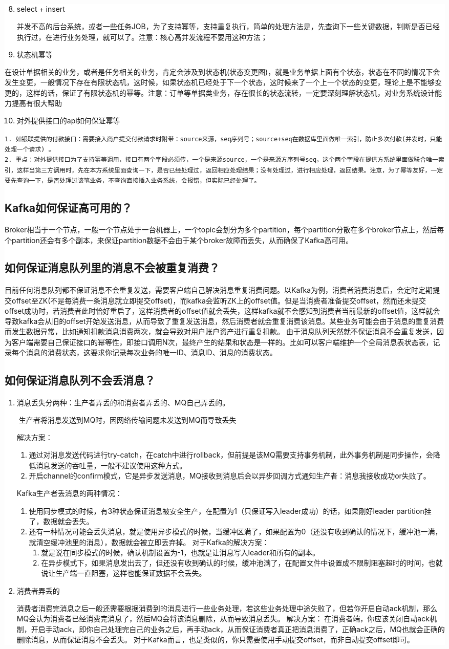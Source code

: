 8. select + insert

   并发不高的后台系统，或者一些任务JOB，为了支持幂等，支持重复执行，简单的处理方法是，先查询下一些关键数据，判断是否已经执行过，在进行业务处理，就可以了。注意：核心高并发流程不要用这种方法；

9.  状态机幂等

   在设计单据相关的业务，或者是任务相关的业务，肯定会涉及到状态机(状态变更图)，就是业务单据上面有个状态，状态在不同的情况下会发生变更，一般情况下存在有限状态机，这时候，如果状态机已经处于下一个状态，这时候来了一个上一个状态的变更，理论上是不能够变更的，这样的话，保证了有限状态机的幂等。注意：订单等单据类业务，存在很长的状态流转，一定要深刻理解状态机，对业务系统设计能力提高有很大帮助

10.  对外提供接口的api如何保证幂等

    1. 如银联提供的付款接口：需要接入商户提交付款请求时附带：source来源，seq序列号；source+seq在数据库里面做唯一索引，防止多次付款(并发时，只能处理一个请求) 。
    2. 重点：对外提供接口为了支持幂等调用，接口有两个字段必须传，一个是来源source，一个是来源方序列号seq，这个两个字段在提供方系统里面做联合唯一索引，这样当第三方调用时，先在本方系统里面查询一下，是否已经处理过，返回相应处理结果；没有处理过，进行相应处理，返回结果。注意，为了幂等友好，一定要先查询一下，是否处理过该笔业务，不查询直接插入业务系统，会报错，但实际已经处理了。

## Kafka如何保证高可用的？

​		Broker相当于一个节点，一般一个节点处于一台机器上，一个topic会划分为多个partition，每个partition分散在多个broker节点上，然后每个partition还会有多个副本，来保证partition数据不会由于某个broker故障而丢失，从而确保了Kafka高可用。

## 如何保证消息队列里的消息不会被重复消费？

​		目前任何消息队列都不保证消息不会重复发送，需要客户端自己解决消息重复消费问题。以Kafka为例，消费者消费消息后，会定时定期提交offset至ZK(不是每消费一条消息就立即提交offset)，而kafka会监听ZK上的offset值。但是当消费者准备提交offset，然而还未提交offset成功时，若消费者此时恰好重启了，这样消费者的offset值就会丢失，这样kafka就不会感知到消费者当前最新的offset值，这样就会导致kafka会从旧的offset开始发送消息，从而导致了重复发送消息，然后消费者就会重复消费该消息。某些业务可能会由于消息的重复消费而发生数据异常，比如通知扣款消息消费两次，就会导致对用户账户资产进行重复扣款。
由于消息队列天然就不保证消息不会重复发送，因为客户端需要自己保证接口的幂等性，即接口调用N次，最终产生的结果和状态是一样的。比如可以客户端维护一个全局消息表状态表，记录每个消息的消费状态，这要求你记录每次业务的唯一ID、消息ID、消息的消费状态。

## 如何保证消息队列不会丢消息？

1. 消息丢失分两种：生产者弄丢的和消费者弄丢的、MQ自己弄丢的。

   ​		生产者将消息发送到MQ时，因网络传输问题未发送到MQ而导致丢失

   解决方案：

   1. 通过对消息发送代码进行try-catch，在catch中进行rollback，但前提是该MQ需要支持事务机制，此外事务机制是同步操作，会降低消息发送的吞吐量，一般不建议使用这种方式。
   2. 开启channel的confirm模式，它是异步发送消息，MQ接收到消息后会以异步回调方式通知生产者：消息我接收成功or失败了。

   Kafka生产者丢消息的两种情况：
   1. 使用同步模式的时候，有3种状态保证消息被安全生产，在配置为1（只保证写入leader成功）的话，如果刚好leader partition挂了，数据就会丢失。
   2. 还有一种情况可能会丢失消息，就是使用异步模式的时候，当缓冲区满了，如果配置为0（还没有收到确认的情况下，缓冲池一满，就清空缓冲池里的消息），数据就会被立即丢弃掉。
   对于Kafka的解决方案：
      1. 就是说在同步模式的时候，确认机制设置为-1，也就是让消息写入leader和所有的副本。
      2. 在异步模式下，如果消息发出去了，但还没有收到确认的时候，缓冲池满了，在配置文件中设置成不限制阻塞超时的时间，也就说让生产端一直阻塞，这样也能保证数据不会丢失。

2. 消费者弄丢的

   ​		消费者消费完消息之后一般还需要根据消费到的消息进行一些业务处理，若这些业务处理中途失败了，但若你开启自动ack机制，那么MQ会认为消费者已经消费完消息了，然后MQ会将该消息删除，从而导致消息丢失。
   解决方案：
   ​		在消费者端，你应该关闭自动ack机制，开启手动ack，即你自己处理完自己的业务之后，再手动ack，从而保证消费者真正把消息消费了，正确ack之后，MQ也就会正确的删除消息，从而保证消息不会丢失。
   对于Kafka而言，也是类似的，你只需要使用手动提交offset，而非自动提交offset即可。
